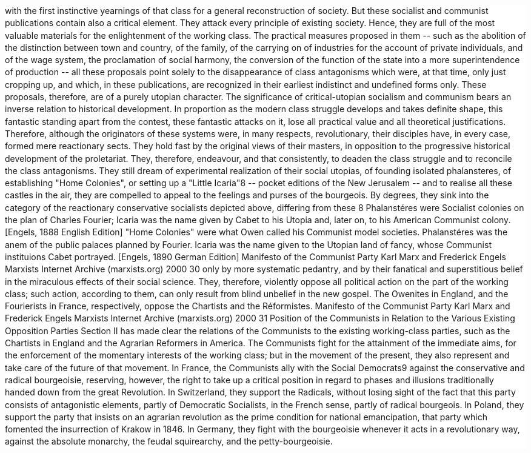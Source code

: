 with the first instinctive yearnings of that class for a general reconstruction of society.
But these socialist and communist publications contain also a critical element. They
attack every principle of existing society. Hence, they are full of the most valuable materials
for the enlightenment of the working class. The practical measures proposed in them -- such
as the abolition of the distinction between town and country, of the family, of the carrying
on of industries for the account of private individuals, and of the wage system, the
proclamation of social harmony, the conversion of the function of the state into a more
superintendence of production -- all these proposals point solely to the disappearance of
class antagonisms which were, at that time, only just cropping up, and which, in these
publications, are recognized in their earliest indistinct and undefined forms only. These
proposals, therefore, are of a purely utopian character.
The significance of critical-utopian socialism and communism bears an inverse relation
to historical development. In proportion as the modern class struggle develops and takes
definite shape, this fantastic standing apart from the contest, these fantastic attacks on it, lose
all practical value and all theoretical justifications. Therefore, although the originators of
these systems were, in many respects, revolutionary, their disciples have, in every case,
formed mere reactionary sects. They hold fast by the original views of their masters, in
opposition to the progressive historical development of the proletariat. They, therefore,
endeavour, and that consistently, to deaden the class struggle and to reconcile the class
antagonisms. They still dream of experimental realization of their social utopias, of founding
isolated phalansteres, of establishing "Home Colonies", or setting up a "Little Icaria"8 --
pocket editions of the New Jerusalem -- and to realise all these castles in the air, they are
compelled to appeal to the feelings and purses of the bourgeois. By degrees, they sink into
the category of the reactionary conservative socialists depicted above, differing from these
 8 Phalanstéres were Socialist colonies on the plan of Charles Fourier; Icaria was the name given by Cabet to his Utopia and,
later on, to his American Communist colony. [Engels, 1888 English Edition]
 "Home Colonies" were what Owen called his Communist model societies. Phalanstéres was the anem of the public palaces
planned by Fourier. Icaria was the name given to the Utopian land of fancy, whose Communist instituions Cabet portrayed.
[Engels, 1890 German Edition]
Manifesto of the Communist Party
Karl Marx and Frederick Engels
Marxists Internet Archive (marxists.org) 2000
30
only by more systematic pedantry, and by their fanatical and superstitious belief in the
miraculous effects of their social science.
They, therefore, violently oppose all political action on the part of the working class;
such action, according to them, can only result from blind unbelief in the new gospel.
The Owenites in England, and the Fourierists in France, respectively, oppose the
Chartists and the Réformistes.
Manifesto of the Communist Party
Karl Marx and Frederick Engels
Marxists Internet Archive (marxists.org) 2000
31
Position of the Communists in Relation to the Various
Existing Opposition Parties
Section II has made clear the relations of the Communists to the existing working-class
parties, such as the Chartists in England and the Agrarian Reformers in America.
The Communists fight for the attainment of the immediate aims, for the enforcement of
the momentary interests of the working class; but in the movement of the present, they also
represent and take care of the future of that movement. In France, the Communists ally with
the Social Democrats9 against the conservative and radical bourgeoisie, reserving, however,
the right to take up a critical position in regard to phases and illusions traditionally handed
down from the great Revolution.
In Switzerland, they support the Radicals, without losing sight of the fact that this party
consists of antagonistic elements, partly of Democratic Socialists, in the French sense, partly
of radical bourgeois.
In Poland, they support the party that insists on an agrarian revolution as the prime
condition for national emancipation, that party which fomented the insurrection of Krakow
in 1846.
In Germany, they fight with the bourgeoisie whenever it acts in a revolutionary way,
against the absolute monarchy, the feudal squirearchy, and the petty-bourgeoisie.